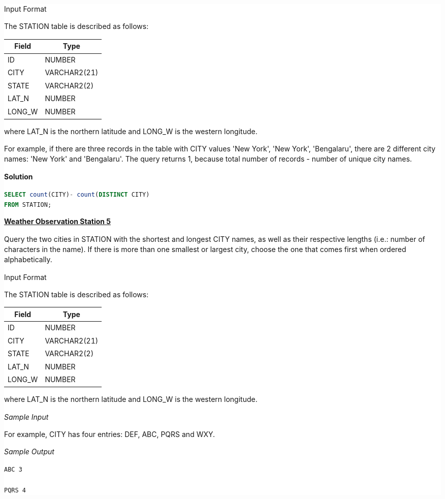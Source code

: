 Input Format

The STATION table is described as follows:

|  Field | Type |
|---|---|
| ID  | NUMBER |
| CITY | VARCHAR2(21)   |
| STATE  | VARCHAR2(2)  |
| LAT_N |  NUMBER |
| LONG_W | NUMBER |

where LAT_N is the northern latitude and LONG_W is the western longitude.

For example, if there are three records in the table with CITY values 'New York', 'New York', 'Bengalaru', there are 2 different city names: 'New York' and 'Bengalaru'. The query returns 1, because total number of records - number of unique city names.

**Solution**
```sql
SELECT count(CITY)- count(DISTINCT CITY)
FROM STATION;      
```



**[Weather Observation Station 5](https://www.hackerrank.com/challenges/weather-observation-station-5)**

Query the two cities in STATION with the shortest and longest CITY names, as well as their respective lengths (i.e.: number of characters in the name). If there is more than one smallest or largest city, choose the one that comes first when ordered alphabetically.

Input Format

The STATION table is described as follows:

|  Field | Type |
|---|---|
| ID  | NUMBER |
| CITY | VARCHAR2(21)   |
| STATE  | VARCHAR2(2)  |
| LAT_N |  NUMBER |
| LONG_W | NUMBER |

where LAT_N is the northern latitude and LONG_W is the western longitude.

*Sample Input*

For example, CITY has four entries: DEF, ABC, PQRS and WXY.

*Sample Output*
```
ABC 3 

PQRS 4
```
